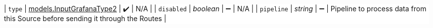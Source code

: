 | `type`                                                                                                                                                                                                                                                                                                                                                                                                          | [models.InputGrafanaType2](../models/inputgrafanatype2.md)                                                                                                                                                                                                                                                                                                                                                      | :heavy_check_mark:                                                                                                                                                                                                                                                                                                                                                                                              | N/A                                                                                                                                                                                                                                                                                                                                                                                                             |
| `disabled`                                                                                                                                                                                                                                                                                                                                                                                                      | *boolean*                                                                                                                                                                                                                                                                                                                                                                                                       | :heavy_minus_sign:                                                                                                                                                                                                                                                                                                                                                                                              | N/A                                                                                                                                                                                                                                                                                                                                                                                                             |
| `pipeline`                                                                                                                                                                                                                                                                                                                                                                                                      | *string*                                                                                                                                                                                                                                                                                                                                                                                                        | :heavy_minus_sign:                                                                                                                                                                                                                                                                                                                                                                                              | Pipeline to process data from this Source before sending it through the Routes                                                                                                                                                                                                                                                                                                                                  |